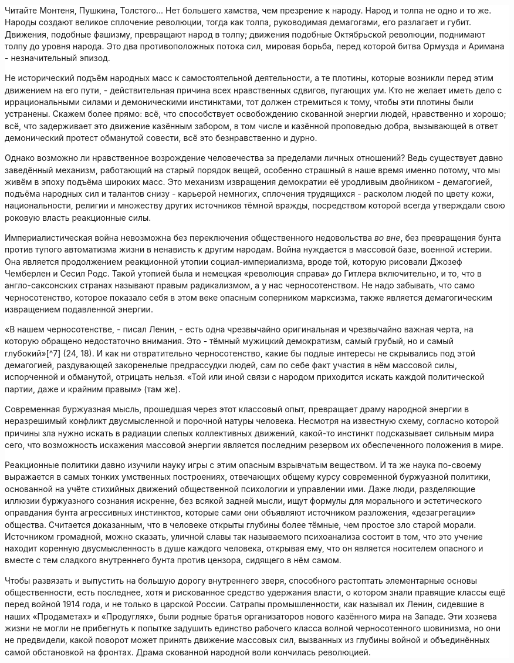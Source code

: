 Читайте Монтеня, Пушкина, Толстого... Нет большего хамства, чем презрение к народу. Народ и толпа не одно и то же. Народы создают великое сплочение революции, тогда как толпа, руководимая демагогами, его разлагает и губит. Движения, подобные фашизму, превращают народ в толпу; движения подобные Октябрьской революции, поднимают толпу до уровня народа. Это два противоположных потока сил, мировая борьба, перед которой битва Ормузда и Аримана - незначительный эпизод.

Не исторический подъём народных масс к самостоятельной деятельности, а те плотины, которые возникли перед этим движением на его пути, - действительная причина всех нравственных сдвигов, пугающих ум. Кто не желает иметь дело с иррациональными силами и демоническими инстинктами, тот должен стремиться к тому, чтобы эти плотины были устранены. Скажем более прямо: всё, что способствует освобождению скованной энергии людей, нравственно и хорошо; всё, что задерживает это движение казённым забором, в том числе и казённой проповедью добра, вызывающей в ответ демонический протест обманутой совести, всё это безнравственно и дурно.

Однако возможно ли нравственное возрождение человечества за пределами личных отношений? Ведь существует давно заведённый механизм, работающий на старый порядок вещей, особенно страшный в наше время именно потому, что мы живём в эпоху подъёма широких масс. Это механизм извращения демократии её уродливым двойником - демагогией, подъёма народных сил и талантов снизу - карьерой немногих, сплочения трудящихся - расколом людей по цвету кожи, национальности, религии и множеству других источников тёмной вражды, посредством которой всегда утверждали свою роковую власть реакционные силы.

Империалистическая война невозможна без переключения общественного недовольства *во вне*, без превращения бунта против тупого автоматизма жизни в ненависть к другим народам. Война нуждается в массовой базе, военной истерии. Она является продолжением реакционной утопии социал-империализма, вроде той, которую рисовали Джозеф Чемберлен и Сесил Родс. Такой утопией была и немецкая «революция справа» до Гитлера включительно, и то, что в англо-саксонских странах называют правым радикализмом, а у нас черносотенством. Не надо забывать, что само черносотенство, которое показало себя в этом веке опасным соперником марксизма, также является демагогическим извращением подавленной энергии.

«В нашем черносотенстве, - писал Ленин, - есть одна чрезвычайно оригинальная и чрезвычайно важная черта, на которую обращено недостаточно внимания. Это - тёмный мужицкий демократизм, самый грубый, но и самый глубокий»[^7] (24, 18). И как ни отвратительно черносотенство, какие бы подлые интересы не скрывались под этой демагогией, раздувающей закоренелые предрассудки людей, сам по себе факт участия в нём массовой силы, испорченной и обманутой, отрицать нельзя. «Той или иной связи с народом приходится искать каждой политической партии, даже и крайним правым» (там же).

Современная буржуазная мысль, прошедшая через этот классовый опыт, превращает драму народной энергии в неразрешимый конфликт двусмысленной и порочной натуры человека. Несмотря на известную схему, согласно которой причины зла нужно искать в радиации слепых коллективных движений, какой-то инстинкт подсказывает сильным мира сего, что возможность искажения массовой энергии является последним резервом их обеспеченного положения в мире.

Реакционные политики давно изучили науку игры с этим опасным взрывчатым веществом. И та же наука по-своему выражается в самых тонких умственных построениях, отвечающих общему курсу современной буржуазной политики, основанной на учёте стихийных движений общественной психологии и управлении ими. Даже люди, разделяющие иллюзии буржуазного сознания искренне, без всякой задней мысли, ищут формулы для морального и эстетического оправдания бунта агрессивных инстинктов, которые сами они объявляют источником разложения, «дезагрегации» общества. Считается доказанным, что в человеке открыты глубины более тёмные, чем простое зло старой морали. Источником громадной, можно сказать, уличной славы так называемого психоанализа состоит в том, что это учение находит коренную двусмысленность в душе каждого человека, открывая ему, что он является носителем опасного и вместе с тем сладкого внутреннего бунта против цензора, сидящего в нём самом.

Чтобы развязать и выпустить на большую дорогу внутреннего зверя, способного растоптать элементарные основы общественности, есть последнее, хотя и рискованное средство удержания власти, о котором знали правящие классы ещё перед войной 1914 года, и не только в царской России. Сатрапы промышленности, как называл их Ленин, сидевшие в наших «Продаметах» и «Продуглях», были родные братья организаторов нового казённого мира на Западе. Эти хозяева жизни не могли не прибегнуть к попытке задушить единство рабочего класса волной черносотенного шовинизма, но они не предвидели, какой поворот может принять движение массовых сил, вызванных из глубины войной и объединённых самой обстановкой на фронтах. Драма скованной народной воли кончилась революцией.
